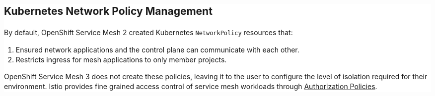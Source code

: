 ## Kubernetes Network Policy Management

By default, OpenShift Service Mesh 2 created Kubernetes `NetworkPolicy` resources that:
1. Ensured network applications and the control plane can communicate with each other.
2. Restricts ingress for mesh applications to only member projects.

OpenShift Service Mesh 3 does not create these policies, leaving it to the user to configure the level of isolation required for their environment. Istio provides fine grained access control of service mesh workloads through [Authorization Policies](https://istio.io/latest/docs/reference/config/security/authorization-policy/).  
